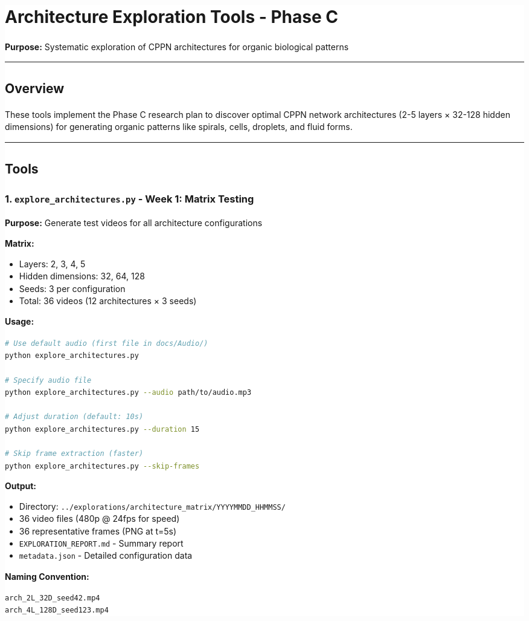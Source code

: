# Architecture Exploration Tools - Phase C

**Purpose:** Systematic exploration of CPPN architectures for organic biological patterns

---

## Overview

These tools implement the Phase C research plan to discover optimal CPPN network architectures (2-5 layers × 32-128 hidden dimensions) for generating organic patterns like spirals, cells, droplets, and fluid forms.

---

## Tools

### 1. `explore_architectures.py` - Week 1: Matrix Testing

**Purpose:** Generate test videos for all architecture configurations

**Matrix:**
- Layers: 2, 3, 4, 5
- Hidden dimensions: 32, 64, 128
- Seeds: 3 per configuration
- Total: 36 videos (12 architectures × 3 seeds)

**Usage:**
```bash
# Use default audio (first file in docs/Audio/)
python explore_architectures.py

# Specify audio file
python explore_architectures.py --audio path/to/audio.mp3

# Adjust duration (default: 10s)
python explore_architectures.py --duration 15

# Skip frame extraction (faster)
python explore_architectures.py --skip-frames
```

**Output:**
- Directory: `../explorations/architecture_matrix/YYYYMMDD_HHMMSS/`
- 36 video files (480p @ 24fps for speed)
- 36 representative frames (PNG at t=5s)
- `EXPLORATION_REPORT.md` - Summary report
- `metadata.json` - Detailed configuration data

**Naming Convention:**
```
arch_2L_32D_seed42.mp4
arch_4L_128D_seed123.mp4
```
